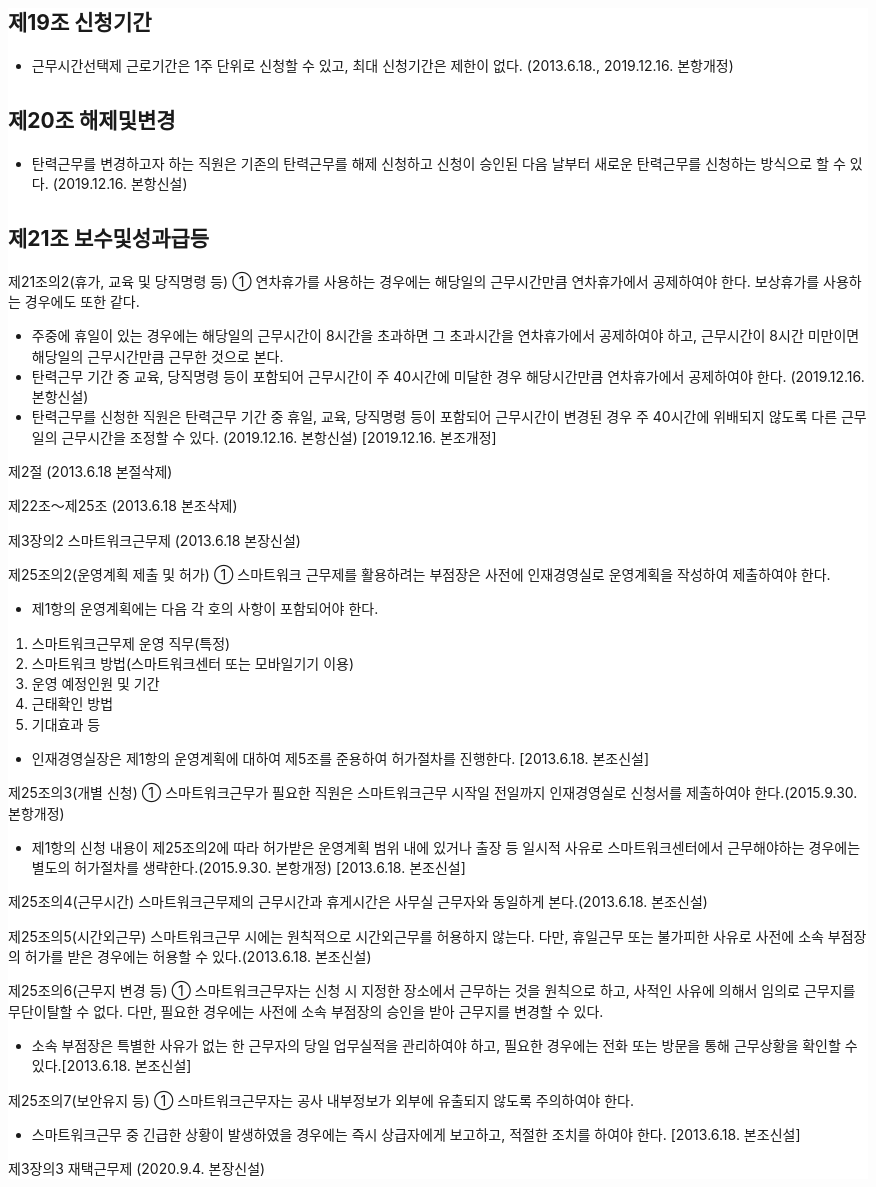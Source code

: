 ## 제19조 신청기간
- 근무시간선택제 근로기간은 1주 단위로 신청할 수 있고, 최대 신청기간은 제한이 없다. (2013.6.18., 2019.12.16. 본항개정)

## 제20조 해제및변경
- 탄력근무를 변경하고자 하는 직원은 기존의 탄력근무를 해제 신청하고 신청이 승인된 다음 날부터 새로운 탄력근무를 신청하는 방식으로 할 수 있다. (2019.12.16. 본항신설)

## 제21조 보수및성과급등

제21조의2(휴가, 교육 및 당직명령 등) ① 연차휴가를 사용하는 경우에는 해당일의 근무시간만큼 연차휴가에서 공제하여야 한다. 보상휴가를 사용하는 경우에도 또한 같다.
- 주중에 휴일이 있는 경우에는 해당일의 근무시간이 8시간을 초과하면 그 초과시간을 연차휴가에서 공제하여야 하고, 근무시간이 8시간 미만이면 해당일의 근무시간만큼 근무한 것으로 본다.
- 탄력근무 기간 중 교육, 당직명령 등이 포함되어 근무시간이 주 40시간에 미달한 경우 해당시간만큼 연차휴가에서 공제하여야 한다. (2019.12.16. 본항신설)
- 탄력근무를 신청한 직원은 탄력근무 기간 중 휴일, 교육, 당직명령 등이 포함되어 근무시간이 변경된 경우 주 40시간에 위배되지 않도록 다른 근무일의 근무시간을 조정할 수 있다. (2019.12.16. 본항신설)
  [2019.12.16. 본조개정]

제2절 (2013.6.18 본절삭제)

제22조～제25조 (2013.6.18 본조삭제)

제3장의2  스마트워크근무제 (2013.6.18 본장신설)

제25조의2(운영계획 제출 및 허가) ① 스마트워크 근무제를 활용하려는 부점장은 사전에 인재경영실로 운영계획을 작성하여 제출하여야 한다.
- 제1항의 운영계획에는 다음 각 호의 사항이 포함되어야 한다.
1. 스마트워크근무제 운영 직무(특정)
2. 스마트워크 방법(스마트워크센터 또는 모바일기기 이용)
3. 운영 예정인원 및 기간
4. 근태확인 방법
5. 기대효과 등
- 인재경영실장은 제1항의 운영계획에 대하여 제5조를 준용하여 허가절차를 진행한다.
  [2013.6.18. 본조신설]

제25조의3(개별 신청) ① 스마트워크근무가 필요한 직원은 스마트워크근무 시작일 전일까지 인재경영실로 신청서를 제출하여야 한다.(2015.9.30. 본항개정)
- 제1항의 신청 내용이 제25조의2에 따라 허가받은 운영계획 범위 내에 있거나 출장 등 일시적 사유로 스마트워크센터에서 근무해야하는 경우에는 별도의 허가절차를 생략한다.(2015.9.30. 본항개정)
  [2013.6.18. 본조신설]

제25조의4(근무시간) 스마트워크근무제의 근무시간과 휴게시간은 사무실 근무자와 동일하게 본다.(2013.6.18. 본조신설)

제25조의5(시간외근무) 스마트워크근무 시에는 원칙적으로 시간외근무를 허용하지 않는다. 다만, 휴일근무 또는 불가피한 사유로 사전에 소속 부점장의 허가를 받은 경우에는 허용할 수 있다.(2013.6.18. 본조신설)

제25조의6(근무지 변경 등) ① 스마트워크근무자는 신청 시 지정한 장소에서 근무하는 것을 원칙으로 하고, 사적인 사유에 의해서 임의로 근무지를 무단이탈할 수 없다. 다만, 필요한 경우에는 사전에 소속 부점장의 승인을 받아 근무지를 변경할 수 있다.
- 소속 부점장은 특별한 사유가 없는 한 근무자의 당일 업무실적을 관리하여야 하고, 필요한 경우에는 전화 또는 방문을 통해 근무상황을 확인할 수 있다.[2013.6.18. 본조신설]

제25조의7(보안유지 등) ① 스마트워크근무자는 공사 내부정보가 외부에 유출되지 않도록 주의하여야 한다.
- 스마트워크근무 중 긴급한 상황이 발생하였을 경우에는 즉시 상급자에게 보고하고, 적절한 조치를 하여야 한다.
  [2013.6.18. 본조신설]

제3장의3  재택근무제 (2020.9.4. 본장신설)
